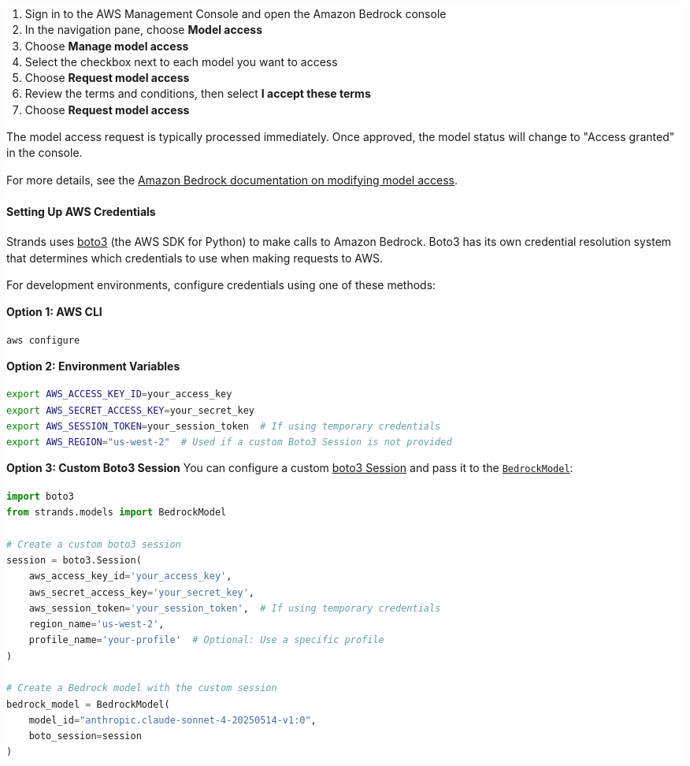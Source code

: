 1. Sign in to the AWS Management Console and open the Amazon Bedrock console
2. In the navigation pane, choose **Model access**
3. Choose **Manage model access**
4. Select the checkbox next to each model you want to access
5. Choose **Request model access**
6. Review the terms and conditions, then select **I accept these terms**
7. Choose **Request model access**

The model access request is typically processed immediately. Once approved, the model status will change to "Access granted" in the console.

For more details, see the [Amazon Bedrock documentation on modifying model access](https://docs.aws.amazon.com/bedrock/latest/userguide/model-access-modify.html).

#### Setting Up AWS Credentials

Strands uses [boto3](https://boto3.amazonaws.com/v1/documentation/api/latest/index.html) (the AWS SDK for Python) to make calls to Amazon Bedrock. Boto3 has its own credential resolution system that determines which credentials to use when making requests to AWS.

For development environments, configure credentials using one of these methods:

**Option 1: AWS CLI**

```bash
aws configure
```

**Option 2: Environment Variables**

```bash
export AWS_ACCESS_KEY_ID=your_access_key
export AWS_SECRET_ACCESS_KEY=your_secret_key
export AWS_SESSION_TOKEN=your_session_token  # If using temporary credentials
export AWS_REGION="us-west-2"  # Used if a custom Boto3 Session is not provided
```

**Option 3: Custom Boto3 Session**
You can configure a custom [boto3 Session](https://boto3.amazonaws.com/v1/documentation/api/latest/reference/core/session.html) and pass it to the [`BedrockModel`](../../../api-reference/models.md#strands.models.bedrock):

```python
import boto3
from strands.models import BedrockModel

# Create a custom boto3 session
session = boto3.Session(
    aws_access_key_id='your_access_key',
    aws_secret_access_key='your_secret_key',
    aws_session_token='your_session_token',  # If using temporary credentials
    region_name='us-west-2',
    profile_name='your-profile'  # Optional: Use a specific profile
)

# Create a Bedrock model with the custom session
bedrock_model = BedrockModel(
    model_id="anthropic.claude-sonnet-4-20250514-v1:0",
    boto_session=session
)
```
